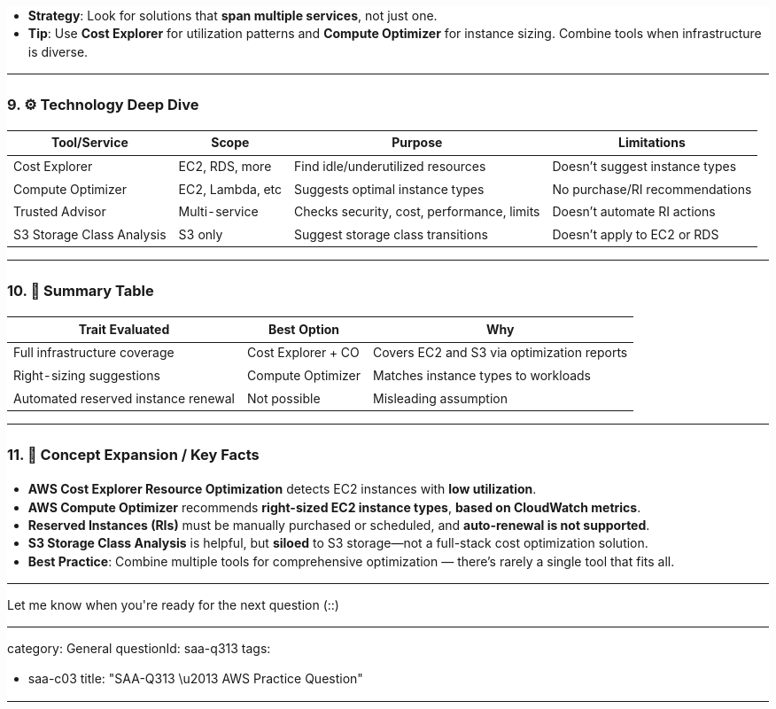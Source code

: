 - **Strategy**: Look for solutions that **span multiple services**, not just one.
- **Tip**: Use **Cost Explorer** for utilization patterns and **Compute Optimizer** for instance sizing. Combine tools when infrastructure is diverse.

---

### 9. ⚙️ Technology Deep Dive

| Tool/Service              | Scope            | Purpose                                    | Limitations                    |
| ------------------------- | ---------------- | ------------------------------------------ | ------------------------------ |
| Cost Explorer             | EC2, RDS, more   | Find idle/underutilized resources          | Doesn’t suggest instance types |
| Compute Optimizer         | EC2, Lambda, etc | Suggests optimal instance types            | No purchase/RI recommendations |
| Trusted Advisor           | Multi-service    | Checks security, cost, performance, limits | Doesn’t automate RI actions    |
| S3 Storage Class Analysis | S3 only          | Suggest storage class transitions          | Doesn’t apply to EC2 or RDS    |

---

### 10. 🧾 Summary Table

| Trait Evaluated                     | Best Option        | Why                                        |
| ----------------------------------- | ------------------ | ------------------------------------------ |
| Full infrastructure coverage        | Cost Explorer + CO | Covers EC2 and S3 via optimization reports |
| Right-sizing suggestions            | Compute Optimizer  | Matches instance types to workloads        |
| Automated reserved instance renewal | Not possible       | Misleading assumption                      |

---

### 11. 🧠 Concept Expansion / Key Facts

- **AWS Cost Explorer Resource Optimization** detects EC2 instances with **low utilization**.
- **AWS Compute Optimizer** recommends **right-sized EC2 instance types**, **based on CloudWatch metrics**.
- **Reserved Instances (RIs)** must be manually purchased or scheduled, and **auto-renewal is not supported**.
- **S3 Storage Class Analysis** is helpful, but **siloed** to S3 storage—not a full-stack cost optimization solution.
- **Best Practice**: Combine multiple tools for comprehensive optimization — there’s rarely a single tool that fits all.

---

Let me know when you're ready for the next question (::)

---

category: General
questionId: saa-q313
tags:

- saa-c03
  title: "SAA-Q313 \u2013 AWS Practice Question"

---